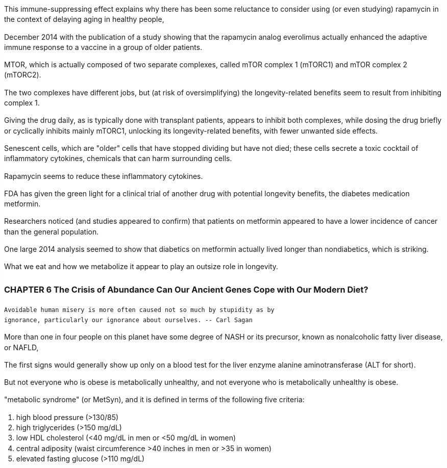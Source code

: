 This immune-suppressing effect explains why there has been some reluctance to
consider using (or even studying) rapamycin in the context of delaying aging in
healthy people,

December 2014 with the publication of a study showing that the rapamycin analog
everolimus actually enhanced the adaptive immune response to a vaccine in a
group of older patients.

MTOR, which is actually composed of two separate complexes, called mTOR
complex 1 (mTORC1) and mTOR complex 2 (mTORC2).

The two complexes have different jobs, but (at risk of oversimplifying) the
longevity-related benefits seem to result from inhibiting complex 1.

Giving the drug daily, as is typically done with transplant patients, appears
to inhibit both complexes, while dosing the drug briefly or cyclically inhibits
mainly mTORC1, unlocking its longevity-related benefits, with fewer unwanted
side effects.

Senescent cells, which are "older" cells that have stopped dividing but have
not died; these cells secrete a toxic cocktail of inflammatory cytokines,
chemicals that can harm surrounding cells.

Rapamycin seems to reduce these inflammatory cytokines.

FDA has given the green light for a clinical trial of another drug with
potential longevity benefits, the diabetes medication metformin.

Researchers noticed (and studies appeared to confirm) that patients on
metformin appeared to have a lower incidence of cancer than the general
population.

One large 2014 analysis seemed to show that diabetics on metformin actually
lived longer than nondiabetics, which is striking.

What we eat and how we metabolize it appear to play an outsize role in
longevity.

### CHAPTER 6 The Crisis of Abundance Can Our Ancient Genes Cope with Our Modern Diet?

    Avoidable human misery is more often caused not so much by stupidity as by
    ignorance, particularly our ignorance about ourselves. -- Carl Sagan

More than one in four people on this planet have some degree of NASH or its
precursor, known as nonalcoholic fatty liver disease, or NAFLD,

The first signs would generally show up only on a blood test for the liver
enzyme alanine aminotransferase (ALT for short).

But not everyone who is obese is metabolically unhealthy, and not everyone who
is metabolically unhealthy is obese.

"metabolic syndrome" (or MetSyn), and it is defined in terms of the following
five criteria:
1. high blood pressure (>130/85)
2. high triglycerides (>150 mg/dL)
3. low HDL cholesterol (<40 mg/dL in men or <50 mg/dL in women)
4. central adiposity (waist circumference >40 inches in men or >35 in women)
5. elevated fasting glucose (>110 mg/dL)
